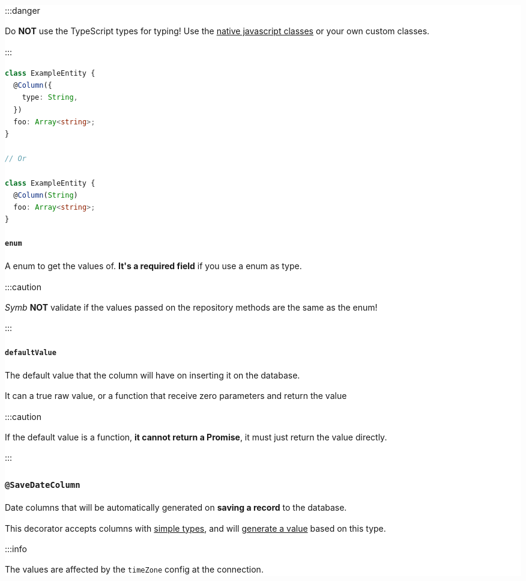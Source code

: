 :::danger

Do **NOT** use the TypeScript types for typing! Use the [native javascript classes](#simple-types) or your own custom classes.

:::

```ts
class ExampleEntity {
  @Column({
    type: String,
  })
  foo: Array<string>;
}

// Or

class ExampleEntity {
  @Column(String)
  foo: Array<string>;
}
```

#### `enum`

A enum to get the values of. **It's a required field** if you use a enum as type.

:::caution

_Symb_ **NOT** validate if the values passed on the repository methods are the same as the enum!

:::

#### `defaultValue`

The default value that the column will have on inserting it on the database.

It can a true raw value, or a function that receive zero parameters and return the value

:::caution

If the default value is a function, **it cannot return a Promise**, it must just return the value directly.

:::





### `@SaveDateColumn`

Date columns that will be automatically generated on **saving a record** to the database.

This decorator accepts columns with [simple types](#simple-types), and will [generate a value](#date-formats) based on this type.

:::info

The values are affected by the `timeZone` config at the connection.

